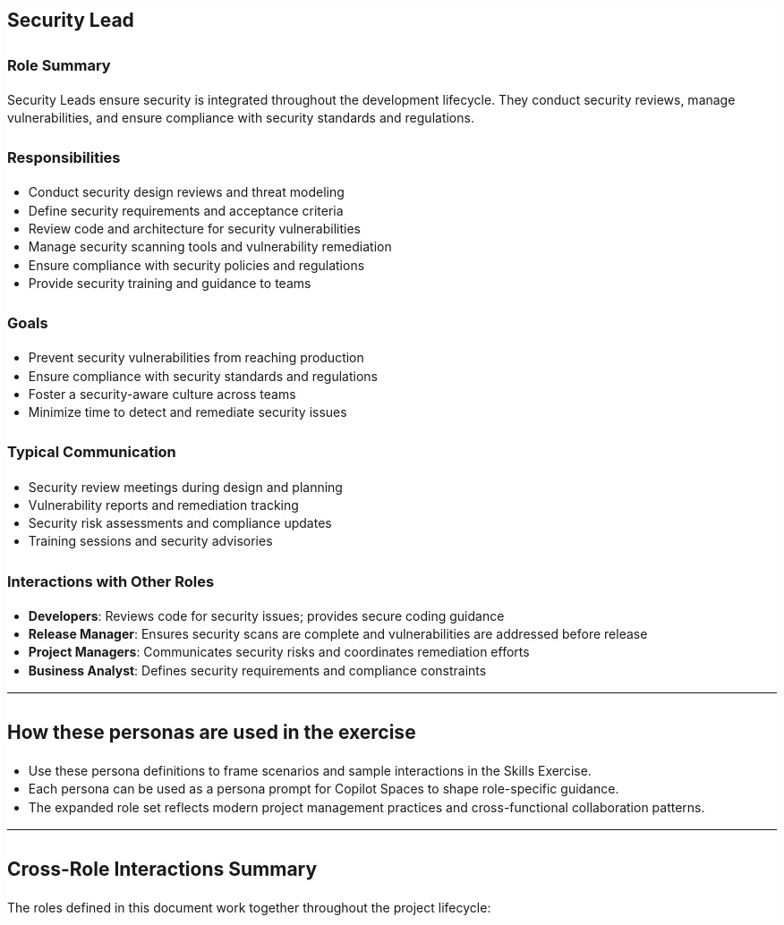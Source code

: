 
## Security Lead

### Role Summary
Security Leads ensure security is integrated throughout the development lifecycle. They conduct security reviews, manage vulnerabilities, and ensure compliance with security standards and regulations.

### Responsibilities
- Conduct security design reviews and threat modeling
- Define security requirements and acceptance criteria
- Review code and architecture for security vulnerabilities
- Manage security scanning tools and vulnerability remediation
- Ensure compliance with security policies and regulations
- Provide security training and guidance to teams

### Goals
- Prevent security vulnerabilities from reaching production
- Ensure compliance with security standards and regulations
- Foster a security-aware culture across teams
- Minimize time to detect and remediate security issues

### Typical Communication
- Security review meetings during design and planning
- Vulnerability reports and remediation tracking
- Security risk assessments and compliance updates
- Training sessions and security advisories

### Interactions with Other Roles
- **Developers**: Reviews code for security issues; provides secure coding guidance
- **Release Manager**: Ensures security scans are complete and vulnerabilities are addressed before release
- **Project Managers**: Communicates security risks and coordinates remediation efforts
- **Business Analyst**: Defines security requirements and compliance constraints

---

## How these personas are used in the exercise
- Use these persona definitions to frame scenarios and sample interactions in the Skills Exercise.
- Each persona can be used as a persona prompt for Copilot Spaces to shape role-specific guidance.
- The expanded role set reflects modern project management practices and cross-functional collaboration patterns.

---

## Cross-Role Interactions Summary

The roles defined in this document work together throughout the project lifecycle:
